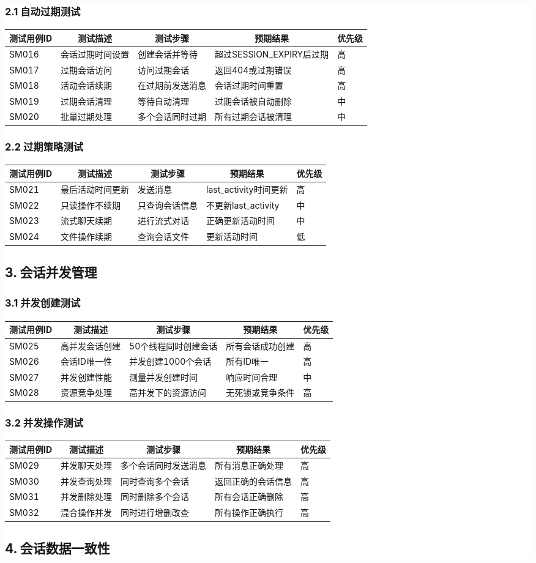 ### 2.1 自动过期测试
| 测试用例ID | 测试描述 | 测试步骤 | 预期结果 | 优先级 |
|-----------|---------|---------|---------|--------|
| SM016 | 会话过期时间设置 | 创建会话并等待 | 超过SESSION_EXPIRY后过期 | 高 |
| SM017 | 过期会话访问 | 访问过期会话 | 返回404或过期错误 | 高 |
| SM018 | 活动会话续期 | 在过期前发送消息 | 会话过期时间重置 | 高 |
| SM019 | 过期会话清理 | 等待自动清理 | 过期会话被自动删除 | 中 |
| SM020 | 批量过期处理 | 多个会话同时过期 | 所有过期会话被清理 | 中 |

### 2.2 过期策略测试
| 测试用例ID | 测试描述 | 测试步骤 | 预期结果 | 优先级 |
|-----------|---------|---------|---------|--------|
| SM021 | 最后活动时间更新 | 发送消息 | last_activity时间更新 | 高 |
| SM022 | 只读操作不续期 | 只查询会话信息 | 不更新last_activity | 中 |
| SM023 | 流式聊天续期 | 进行流式对话 | 正确更新活动时间 | 中 |
| SM024 | 文件操作续期 | 查询会话文件 | 更新活动时间 | 低 |

## 3. 会话并发管理

### 3.1 并发创建测试
| 测试用例ID | 测试描述 | 测试步骤 | 预期结果 | 优先级 |
|-----------|---------|---------|---------|--------|
| SM025 | 高并发会话创建 | 50个线程同时创建会话 | 所有会话成功创建 | 高 |
| SM026 | 会话ID唯一性 | 并发创建1000个会话 | 所有ID唯一 | 高 |
| SM027 | 并发创建性能 | 测量并发创建时间 | 响应时间合理 | 中 |
| SM028 | 资源竞争处理 | 高并发下的资源访问 | 无死锁或竞争条件 | 高 |

### 3.2 并发操作测试
| 测试用例ID | 测试描述 | 测试步骤 | 预期结果 | 优先级 |
|-----------|---------|---------|---------|--------|
| SM029 | 并发聊天处理 | 多个会话同时发送消息 | 所有消息正确处理 | 高 |
| SM030 | 并发查询处理 | 同时查询多个会话 | 返回正确的会话信息 | 高 |
| SM031 | 并发删除处理 | 同时删除多个会话 | 所有会话正确删除 | 高 |
| SM032 | 混合操作并发 | 同时进行增删改查 | 所有操作正确执行 | 高 |

## 4. 会话数据一致性
